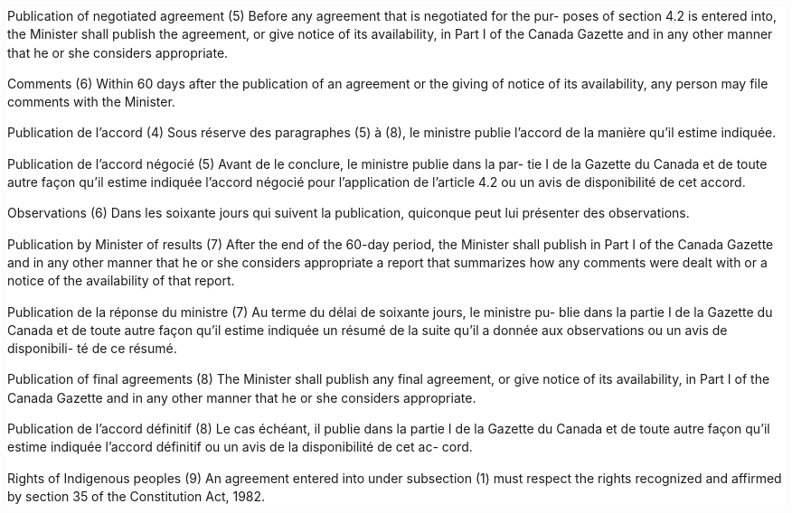 Publication of negotiated agreement
(5)  Before any agreement that is negotiated for the pur-
poses  of  section  4.2  is  entered  into,  the  Minister  shall
publish the agreement, or give notice of its availability, in
Part  I  of  the  Canada  Gazette  and  in  any  other  manner
that he or she considers appropriate.

Comments
(6)  Within 60 days after the publication of an agreement
or the giving of notice of its availability, any person may
file comments with the Minister.

Publication de l’accord
(4)  Sous  réserve  des  paragraphes  (5)  à  (8),  le  ministre
publie l’accord de la manière qu’il estime indiquée.

Publication de l’accord négocié
(5)  Avant  de  le  conclure,  le  ministre  publie  dans  la  par-
tie I de la Gazette du Canada et de toute autre façon qu’il
estime  indiquée  l’accord  négocié  pour  l’application  de
l’article 4.2 ou un avis de disponibilité de cet accord.

Observations
(6)  Dans  les  soixante  jours  qui  suivent  la  publication,
quiconque peut lui présenter des observations.

Publication by Minister of results
(7)  After the end of the 60-day period, the Minister shall
publish in Part I of the Canada Gazette and in any other
manner  that  he  or  she  considers  appropriate  a  report
that summarizes how any comments were dealt with or a
notice of the availability of that report.

Publication de la réponse du ministre
(7)  Au  terme  du  délai  de  soixante  jours,  le  ministre  pu-
blie dans la partie I de la Gazette du Canada et de toute
autre  façon  qu’il  estime  indiquée  un  résumé  de  la  suite
qu’il a donnée aux observations ou un avis de disponibili-
té de ce résumé.

Publication of final agreements
(8)  The  Minister  shall  publish  any  final  agreement,  or
give  notice  of  its  availability,  in  Part  I  of  the  Canada
Gazette and in any other manner that he or she considers
appropriate.

Publication de l’accord définitif
(8)  Le cas échéant, il publie dans la partie I de la Gazette
du Canada  et  de  toute autre façon qu’il estime indiquée
l’accord définitif ou un avis de la disponibilité de cet ac-
cord.

Rights of Indigenous peoples
(9)  An agreement entered into under subsection (1) must
respect  the  rights  recognized  and  affirmed  by  section  35
of the Constitution Act, 1982.
